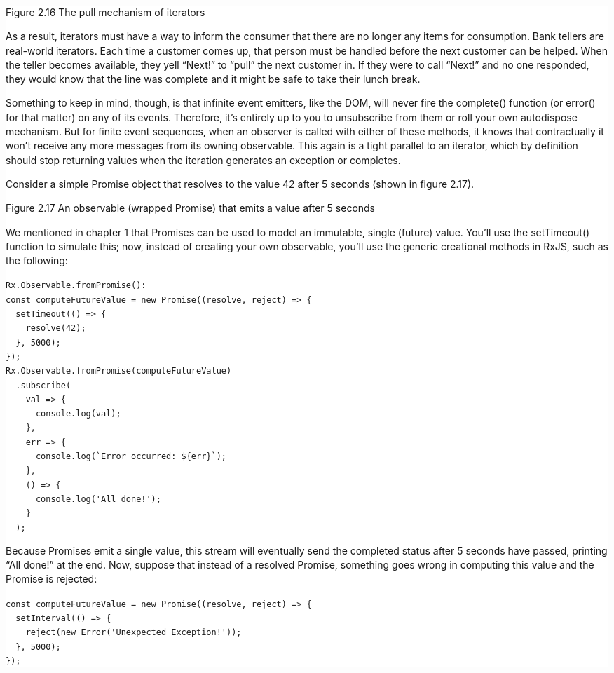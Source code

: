 Figure 2.16 The pull mechanism of iterators

As a result, iterators must have a way to inform the consumer that there are no longer any items for consumption. Bank tellers are real-world iterators. Each time a customer comes up, that person must be handled before the next customer can be helped. When the teller becomes available, they yell “Next!” to “pull” the next customer in. If they were to call “Next!” and no one responded, they would know that the line was complete and it might be safe to take their lunch break.

Something to keep in mind, though, is that infinite event emitters, like the DOM, will never fire the complete() function (or error() for that matter) on any of its events. Therefore, it’s entirely up to you to unsubscribe from them or roll your own autodispose mechanism. But for finite event sequences, when an observer is called with either of these methods, it knows that contractually it won’t receive any more messages from its owning observable. This again is a tight parallel to an iterator, which by definition should stop returning values when the iteration generates an exception or completes.

Consider a simple Promise object that resolves to the value 42 after 5 seconds (shown in figure 2.17).

Figure 2.17 An observable (wrapped Promise) that emits a value after 5 seconds

We mentioned in chapter 1 that Promises can be used to model an immutable, single (future) value. You’ll use the setTimeout() function to simulate this; now, instead of creating your own observable, you’ll use the generic creational methods in RxJS, such as the following:

```
Rx.Observable.fromPromise():
const computeFutureValue = new Promise((resolve, reject) => {
  setTimeout(() => {
    resolve(42);
  }, 5000);
});
Rx.Observable.fromPromise(computeFutureValue)
  .subscribe(
    val => {
      console.log(val);
    },
    err => {
      console.log(`Error occurred: ${err}`);
    },
    () => {
      console.log('All done!');
    }
  );
```

Because Promises emit a single value, this stream will eventually send the completed status after 5 seconds have passed, printing “All done!” at the end. Now, suppose that instead of a resolved Promise, something goes wrong in computing this value and the Promise is rejected:

```
const computeFutureValue = new Promise((resolve, reject) => {
  setInterval(() => {
    reject(new Error('Unexpected Exception!'));
  }, 5000);
});
```
